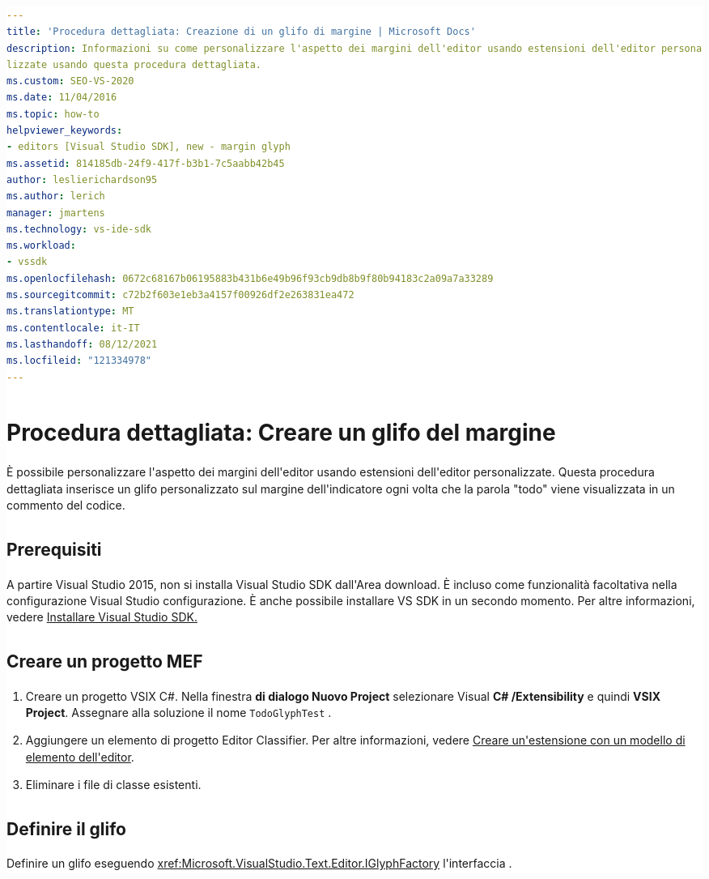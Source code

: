 ```yaml
---
title: 'Procedura dettagliata: Creazione di un glifo di margine | Microsoft Docs'
description: Informazioni su come personalizzare l'aspetto dei margini dell'editor usando estensioni dell'editor personalizzate usando questa procedura dettagliata.
ms.custom: SEO-VS-2020
ms.date: 11/04/2016
ms.topic: how-to
helpviewer_keywords:
- editors [Visual Studio SDK], new - margin glyph
ms.assetid: 814185db-24f9-417f-b3b1-7c5aabb42b45
author: leslierichardson95
ms.author: lerich
manager: jmartens
ms.technology: vs-ide-sdk
ms.workload:
- vssdk
ms.openlocfilehash: 0672c68167b06195883b431b6e49b96f93cb9db8b9f80b94183c2a09a7a33289
ms.sourcegitcommit: c72b2f603e1eb3a4157f00926df2e263831ea472
ms.translationtype: MT
ms.contentlocale: it-IT
ms.lasthandoff: 08/12/2021
ms.locfileid: "121334978"
---
```

# <a name="walkthrough-create-a-margin-glyph"></a>Procedura dettagliata: Creare un glifo del margine
È possibile personalizzare l'aspetto dei margini dell'editor usando estensioni dell'editor personalizzate. Questa procedura dettagliata inserisce un glifo personalizzato sul margine dell'indicatore ogni volta che la parola "todo" viene visualizzata in un commento del codice.

## <a name="prerequisites"></a>Prerequisiti
 A partire Visual Studio 2015, non si installa Visual Studio SDK dall'Area download. È incluso come funzionalità facoltativa nella configurazione Visual Studio configurazione. È anche possibile installare VS SDK in un secondo momento. Per altre informazioni, vedere [Installare Visual Studio SDK.](../extensibility/installing-the-visual-studio-sdk.md)

## <a name="create-a-mef-project"></a>Creare un progetto MEF

1. Creare un progetto VSIX C#. Nella finestra **di dialogo Nuovo Project** selezionare Visual **C# /Extensibility** e quindi **VSIX Project**. Assegnare alla soluzione il nome `TodoGlyphTest` .

2. Aggiungere un elemento di progetto Editor Classifier. Per altre informazioni, vedere [Creare un'estensione con un modello di elemento dell'editor](../extensibility/creating-an-extension-with-an-editor-item-template.md).

3. Eliminare i file di classe esistenti.

## <a name="define-the-glyph"></a>Definire il glifo
 Definire un glifo eseguendo <xref:Microsoft.VisualStudio.Text.Editor.IGlyphFactory> l'interfaccia .
